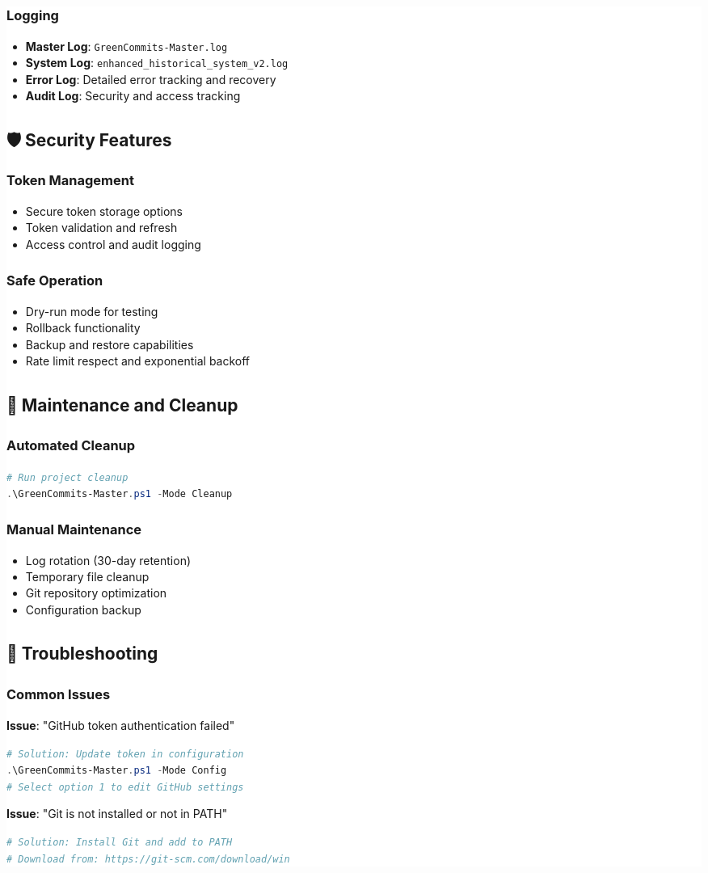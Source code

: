 ### Logging
- **Master Log**: `GreenCommits-Master.log`
- **System Log**: `enhanced_historical_system_v2.log`
- **Error Log**: Detailed error tracking and recovery
- **Audit Log**: Security and access tracking

## 🛡️ Security Features

### Token Management
- Secure token storage options
- Token validation and refresh
- Access control and audit logging

### Safe Operation
- Dry-run mode for testing
- Rollback functionality
- Backup and restore capabilities
- Rate limit respect and exponential backoff

## 🧹 Maintenance and Cleanup

### Automated Cleanup
```powershell
# Run project cleanup
.\GreenCommits-Master.ps1 -Mode Cleanup
```

### Manual Maintenance
- Log rotation (30-day retention)
- Temporary file cleanup
- Git repository optimization
- Configuration backup

## 🔧 Troubleshooting

### Common Issues

**Issue**: "GitHub token authentication failed"
```powershell
# Solution: Update token in configuration
.\GreenCommits-Master.ps1 -Mode Config
# Select option 1 to edit GitHub settings
```

**Issue**: "Git is not installed or not in PATH"
```powershell
# Solution: Install Git and add to PATH
# Download from: https://git-scm.com/download/win
```
